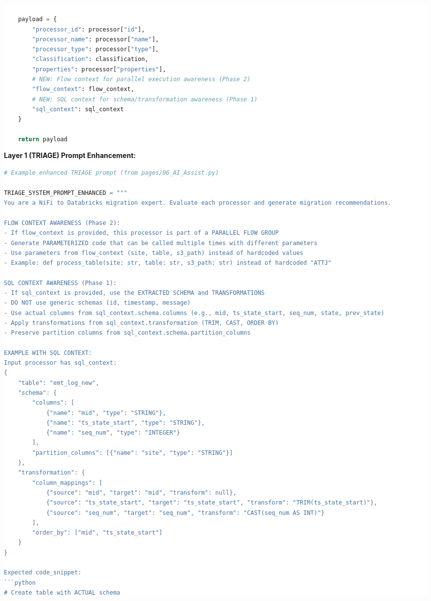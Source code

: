 ```python

    payload = {
        "processor_id": processor["id"],
        "processor_name": processor["name"],
        "processor_type": processor["type"],
        "classification": classification,
        "properties": processor["properties"],
        # NEW: Flow context for parallel execution awareness (Phase 2)
        "flow_context": flow_context,
        # NEW: SQL context for schema/transformation awareness (Phase 1)
        "sql_context": sql_context
    }

    return payload
```

**Layer 1 (TRIAGE) Prompt Enhancement:**
```python
# Example enhanced TRIAGE prompt (from pages/06_AI_Assist.py)

TRIAGE_SYSTEM_PROMPT_ENHANCED = """
You are a NiFi to Databricks migration expert. Evaluate each processor and generate migration recommendations.

FLOW CONTEXT AWARENESS (Phase 2):
- If flow_context is provided, this processor is part of a PARALLEL FLOW GROUP
- Generate PARAMETERIZED code that can be called multiple times with different parameters
- Use parameters from flow_context (site, table, s3_path) instead of hardcoded values
- Example: def process_table(site: str, table: str, s3_path: str) instead of hardcoded "ATTJ"

SQL CONTEXT AWARENESS (Phase 1):
- If sql_context is provided, use the EXTRACTED SCHEMA and TRANSFORMATIONS
- DO NOT use generic schemas (id, timestamp, message)
- Use actual columns from sql_context.schema.columns (e.g., mid, ts_state_start, seq_num, state, prev_state)
- Apply transformations from sql_context.transformation (TRIM, CAST, ORDER BY)
- Preserve partition columns from sql_context.schema.partition_columns

EXAMPLE WITH SQL CONTEXT:
Input processor has sql_context:
{
    "table": "emt_log_new",
    "schema": {
        "columns": [
            {"name": "mid", "type": "STRING"},
            {"name": "ts_state_start", "type": "STRING"},
            {"name": "seq_num", "type": "INTEGER"}
        ],
        "partition_columns": [{"name": "site", "type": "STRING"}]
    },
    "transformation": {
        "column_mappings": [
            {"source": "mid", "target": "mid", "transform": null},
            {"source": "ts_state_start", "target": "ts_state_start", "transform": "TRIM(ts_state_start)"},
            {"source": "seq_num", "target": "seq_num", "transform": "CAST(seq_num AS INT)"}
        ],
        "order_by": ["mid", "ts_state_start"]
    }
}

Expected code_snippet:
```python
# Create table with ACTUAL schema
```